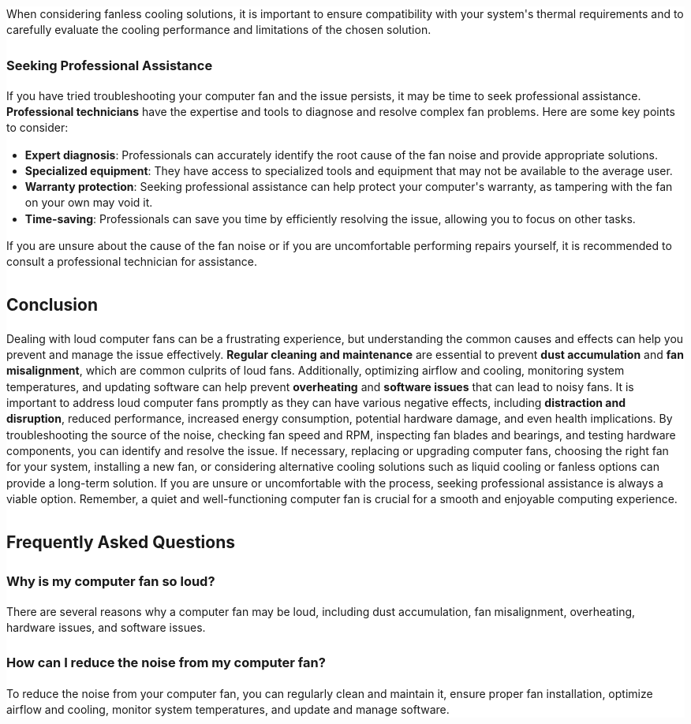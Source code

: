 When considering fanless cooling solutions, it is important to ensure compatibility with your system's thermal requirements and to carefully evaluate the cooling performance and limitations of the chosen solution.

### Seeking Professional Assistance

If you have tried troubleshooting your computer fan and the issue persists, it may be time to seek professional assistance. **Professional technicians** have the expertise and tools to diagnose and resolve complex fan problems. Here are some key points to consider:

*   **Expert diagnosis**: Professionals can accurately identify the root cause of the fan noise and provide appropriate solutions.
*   **Specialized equipment**: They have access to specialized tools and equipment that may not be available to the average user.
*   **Warranty protection**: Seeking professional assistance can help protect your computer's warranty, as tampering with the fan on your own may void it.
*   **Time-saving**: Professionals can save you time by efficiently resolving the issue, allowing you to focus on other tasks.

If you are unsure about the cause of the fan noise or if you are uncomfortable performing repairs yourself, it is recommended to consult a professional technician for assistance.

Conclusion
----------

Dealing with loud computer fans can be a frustrating experience, but understanding the common causes and effects can help you prevent and manage the issue effectively. **Regular cleaning and maintenance** are essential to prevent **dust accumulation** and **fan misalignment**, which are common culprits of loud fans. Additionally, optimizing airflow and cooling, monitoring system temperatures, and updating software can help prevent **overheating** and **software issues** that can lead to noisy fans. It is important to address loud computer fans promptly as they can have various negative effects, including **distraction and disruption**, reduced performance, increased energy consumption, potential hardware damage, and even health implications. By troubleshooting the source of the noise, checking fan speed and RPM, inspecting fan blades and bearings, and testing hardware components, you can identify and resolve the issue. If necessary, replacing or upgrading computer fans, choosing the right fan for your system, installing a new fan, or considering alternative cooling solutions such as liquid cooling or fanless options can provide a long-term solution. If you are unsure or uncomfortable with the process, seeking professional assistance is always a viable option. Remember, a quiet and well-functioning computer fan is crucial for a smooth and enjoyable computing experience.

Frequently Asked Questions
--------------------------

### Why is my computer fan so loud?

There are several reasons why a computer fan may be loud, including dust accumulation, fan misalignment, overheating, hardware issues, and software issues.

### How can I reduce the noise from my computer fan?

To reduce the noise from your computer fan, you can regularly clean and maintain it, ensure proper fan installation, optimize airflow and cooling, monitor system temperatures, and update and manage software.
